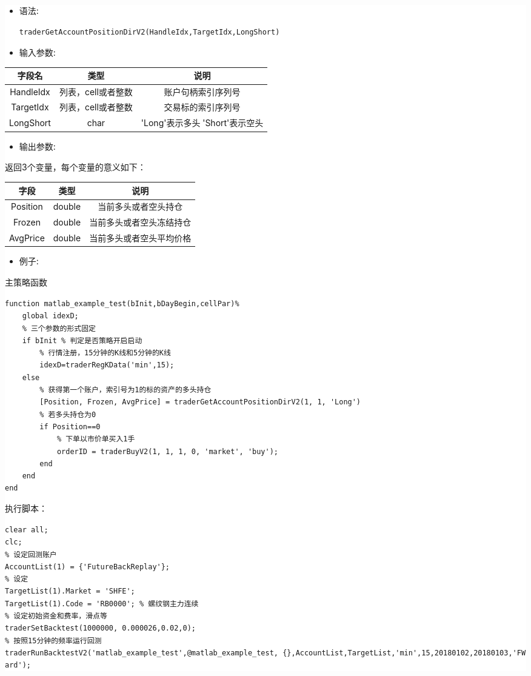 
- 语法:

	`traderGetAccountPositionDirV2(HandleIdx,TargetIdx,LongShort)`

- 输入参数:

|字段名	|类型	|说明
|:-:|:-:|:-:|
|HandleIdx	|列表，cell或者整数	|账户句柄索引序列号
|TargetIdx	|列表，cell或者整数	|交易标的索引序列号
|LongShort	|char	|'Long'表示多头 'Short'表示空头


- 输出参数:

返回3个变量，每个变量的意义如下：

|字段|类型	|说明
|:-:|:-:|:-:|
|Position	|double	|当前多头或者空头持仓
|Frozen	|double	|当前多头或者空头冻结持仓
|AvgPrice	|double	|当前多头或者空头平均价格


- 例子:

主策略函数

    function matlab_example_test(bInit,bDayBegin,cellPar)%
	    global idexD;
	    % 三个参数的形式固定  
	    if bInit % 判定是否策略开启启动  
		    % 行情注册，15分钟的K线和5分钟的K线  
		    idexD=traderRegKData('min',15);
        else
            % 获得第一个账户，索引号为1的标的资产的多头持仓
            [Position, Frozen, AvgPrice] = traderGetAccountPositionDirV2(1, 1, 'Long')
			% 若多头持仓为0
            if Position==0
                % 下单以市价单买入1手
                orderID = traderBuyV2(1, 1, 1, 0, 'market', 'buy');
            end        
	    end
    end

执行脚本：

    clear all;
    clc;
    % 设定回测账户
    AccountList(1) = {'FutureBackReplay'};
    % 设定
    TargetList(1).Market = 'SHFE';
    TargetList(1).Code = 'RB0000'; % 螺纹钢主力连续
    % 设定初始资金和费率，滑点等  
    traderSetBacktest(1000000, 0.000026,0.02,0);
    % 按照15分钟的频率运行回测  
    traderRunBacktestV2('matlab_example_test',@matlab_example_test, {},AccountList,TargetList,'min',15,20180102,20180103,'FWard');
